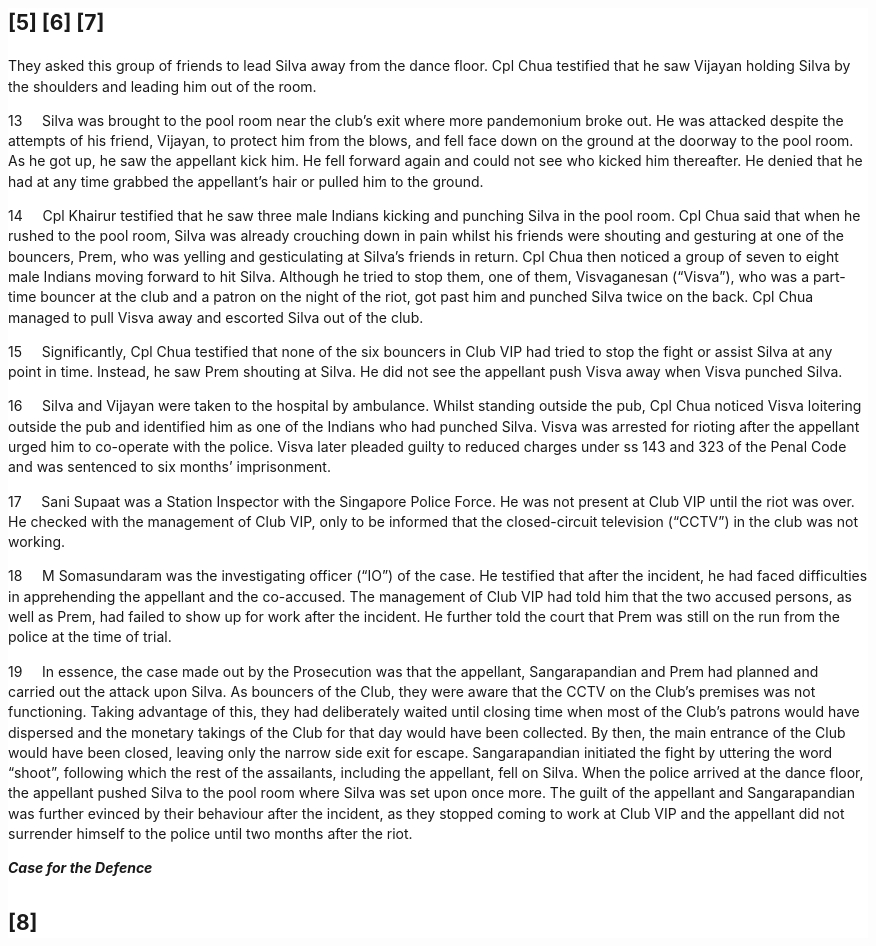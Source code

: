 ## [5] [6] [7] 


They asked this group of friends to lead Silva away from the dance floor. Cpl Chua testified that he saw Vijayan holding Silva by the shoulders and leading him out of the room. 

13     Silva was brought to the pool room near the club’s exit where more pandemonium broke out. He was attacked despite the attempts of his friend, Vijayan, to protect him from the blows, and fell face down on the ground at the doorway to the pool room. As he got up, he saw the appellant kick him. He fell forward again and could not see who kicked him thereafter. He denied that he had at any time grabbed the appellant’s hair or pulled him to the ground. 

14     Cpl Khairur testified that he saw three male Indians kicking and punching Silva in the pool room. Cpl Chua said that when he rushed to the pool room, Silva was already crouching down in pain whilst his friends were shouting and gesturing at one of the bouncers, Prem, who was yelling and gesticulating at Silva’s friends in return. Cpl Chua then noticed a group of seven to eight male Indians moving forward to hit Silva. Although he tried to stop them, one of them, Visvaganesan (“Visva”), who was a part-time bouncer at the club and a patron on the night of the riot, got past him and punched Silva twice on the back. Cpl Chua managed to pull Visva away and escorted Silva out of the club. 

15     Significantly, Cpl Chua testified that none of the six bouncers in Club VIP had tried to stop the fight or assist Silva at any point in time. Instead, he saw Prem shouting at Silva. He did not see the appellant push Visva away when Visva punched Silva. 

16     Silva and Vijayan were taken to the hospital by ambulance. Whilst standing outside the pub, Cpl Chua noticed Visva loitering outside the pub and identified him as one of the Indians who had punched Silva. Visva was arrested for rioting after the appellant urged him to co-operate with the police. Visva later pleaded guilty to reduced charges under ss 143 and 323 of the Penal Code and was sentenced to six months’ imprisonment. 

17     Sani Supaat was a Station Inspector with the Singapore Police Force. He was not present at Club VIP until the riot was over. He checked with the management of Club VIP, only to be informed that the closed-circuit television (“CCTV”) in the club was not working. 

18     M Somasundaram was the investigating officer (“IO”) of the case. He testified that after the incident, he had faced difficulties in apprehending the appellant and the co-accused. The management of Club VIP had told him that the two accused persons, as well as Prem, had failed to show up for work after the incident. He further told the court that Prem was still on the run from the police at the time of trial. 

19     In essence, the case made out by the Prosecution was that the appellant, Sangarapandian and Prem had planned and carried out the attack upon Silva. As bouncers of the Club, they were aware that the CCTV on the Club’s premises was not functioning. Taking advantage of this, they had deliberately waited until closing time when most of the Club’s patrons would have dispersed and the monetary takings of the Club for that day would have been collected. By then, the main entrance of the Club would have been closed, leaving only the narrow side exit for escape. Sangarapandian initiated the fight by uttering the word “shoot”, following which the rest of the assailants, including the appellant, fell on Silva. When the police arrived at the dance floor, the appellant pushed Silva to the pool room where Silva was set upon once more. The guilt of the appellant and Sangarapandian was further evinced by their behaviour after the incident, as they stopped coming to work at Club VIP and the appellant did not surrender himself to the police until two months after the riot. 

**_Case for the Defence_** 

## [8] 
